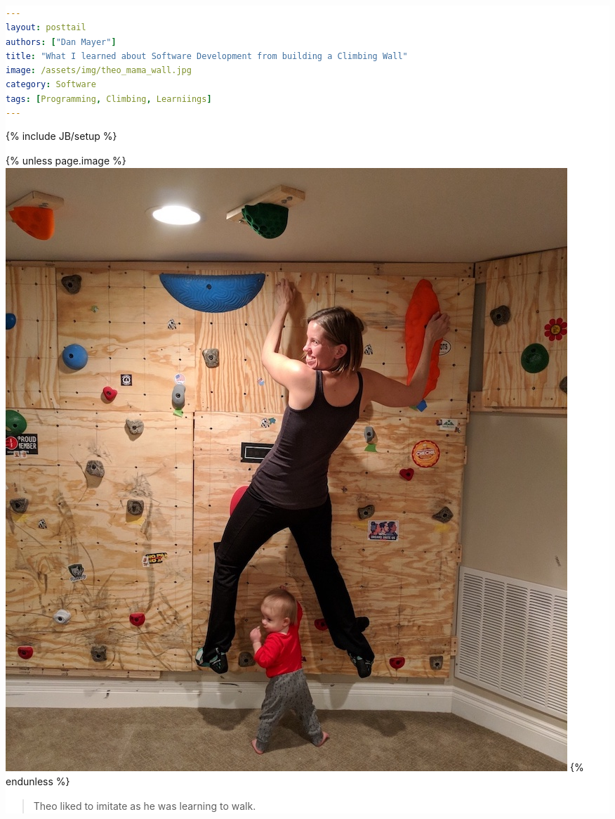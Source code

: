 ```yaml
---
layout: posttail
authors: ["Dan Mayer"]
title: "What I learned about Software Development from building a Climbing Wall"
image: /assets/img/theo_mama_wall.jpg
category: Software
tags: [Programming, Climbing, Learniings]
---
```

{% include JB/setup %}

{% unless page.image %}
![Theo Copies Erin on The Wall](/assets/img/theo_mama_wall.jpg?cache=buster)
{% endunless %}
> Theo liked to imitate as he was learning to walk.
